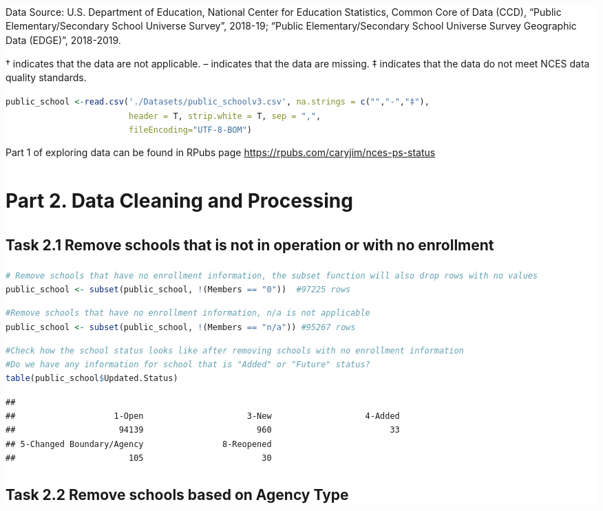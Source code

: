 Data Source: U.S. Department of Education, National Center for Education
Statistics, Common Core of Data (CCD), “Public Elementary/Secondary
School Universe Survey”, 2018-19; “Public Elementary/Secondary School
Universe Survey Geographic Data (EDGE)”, 2018-2019.

† indicates that the data are not applicable. – indicates that the data
are missing. ‡ indicates that the data do not meet NCES data quality
standards.

``` r
public_school <-read.csv('./Datasets/public_schoolv3.csv', na.strings = c("","-","‡"), 
                         header = T, strip.white = T, sep = ",",
                         fileEncoding="UTF-8-BOM")
```

Part 1 of exploring data can be found in RPubs page
<https://rpubs.com/caryjim/nces-ps-status>

# Part 2. Data Cleaning and Processing

## Task 2.1 Remove schools that is not in operation or with no enrollment

``` r
# Remove schools that have no enrollment information, the subset function will also drop rows with no values
public_school <- subset(public_school, !(Members == "0"))  #97225 rows
```

``` r
#Remove schools that have no enrollment information, n/a is not applicable 
public_school <- subset(public_school, !(Members == "n/a")) #95267 rows
```

``` r
#Check how the school status looks like after removing schools with no enrollment information
#Do we have any information for school that is "Added" or "Future" status? 
table(public_school$Updated.Status)
```

    ## 
    ##                    1-Open                     3-New                   4-Added 
    ##                     94139                       960                        33 
    ## 5-Changed Boundary/Agency                8-Reopened 
    ##                       105                        30

## Task 2.2 Remove schools based on Agency Type
